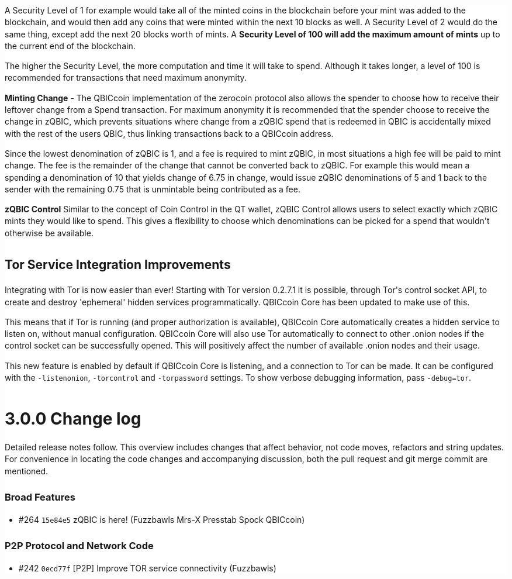 A Security Level of 1 for example would take all of the minted coins in the blockchain before your mint was added to the blockchain, and would then add any coins that were minted within the next 10 blocks as well. A Security Level of 2 would do the same thing, except add the next 20 blocks worth of mints. A **Security Level of 100 will add the maximum amount of mints** up to the current end of the blockchain.

The higher the Security Level, the more computation and time it will take to spend. Although it takes longer, a level of 100 is recommended for transactions that need maximum anonymity.


**Minting Change** - The QBICcoin implementation of the zerocoin protocol also allows the spender to choose how to receive their leftover change from a Spend transaction. For maximum anonymity it is recommended that the spender choose to receive the change in zQBIC, which prevents situations where change from a zQBIC spend that is redeemed in QBIC is accidentally mixed with the rest of the users QBIC, thus linking transactions back to a QBICcoin address.

Since the lowest denomination of zQBIC is 1, and a fee is required to mint zQBIC, in most situations a high fee will be paid to mint change. The fee is the remainder of the change that cannot be converted back to zQBIC. For example this would mean a spending a denomination of 10 that yields change of 6.75 in change, would issue zQBIC denominations of 5 and 1 back to the sender with the remaining 0.75 that is unmintable being contributed as a fee.

**zQBIC Control**
Similar to the concept of Coin Control in the QT wallet, zQBIC Control allows users to select exactly which zQBIC mints they would like to spend. This gives a flexibility to choose which denominations can be picked for a spend that wouldn't otherwise be available.


Tor Service Integration Improvements
---------------------

Integrating with Tor is now easier than ever! Starting with Tor version 0.2.7.1 it is possible, through Tor's control socket API, to create and destroy 'ephemeral' hidden services programmatically. QBICcoin Core has been updated to make use of this.

This means that if Tor is running (and proper authorization is available), QBICcoin Core automatically creates a hidden service to listen on, without manual configuration. QBICcoin Core will also use Tor automatically to connect to other .onion nodes if the control socket can be successfully opened. This will positively affect the number of available .onion nodes and their usage.

This new feature is enabled by default if QBICcoin Core is listening, and a connection to Tor can be made. It can be configured with the `-listenonion`, `-torcontrol` and `-torpassword` settings. To show verbose debugging information, pass `-debug=tor`.

3.0.0 Change log
=================

Detailed release notes follow. This overview includes changes that affect
behavior, not code moves, refactors and string updates. For convenience in locating
the code changes and accompanying discussion, both the pull request and
git merge commit are mentioned.

### Broad Features
- #264 `15e84e5` zQBIC is here! (Fuzzbawls Mrs-X Presstab Spock QBICcoin)

### P2P Protocol and Network Code
- #242 `0ecd77f` [P2P] Improve TOR service connectivity (Fuzzbawls)
